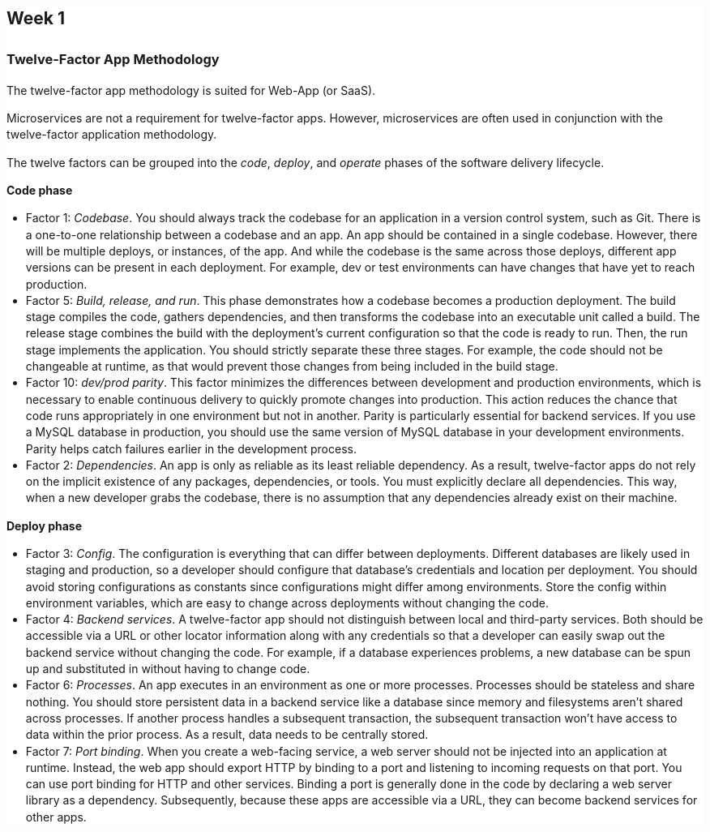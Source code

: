## Week 1

### Twelve-Factor App Methodology

The twelve-factor app methodology is suited for Web-App (or SaaS).

Microservices are not a requirement for twelve-factor apps. However, microservices are often used in conjunction with the twelve-factor application methodology.

The twelve factors can be grouped into the _code_, _deploy_, and _operate_ phases of the software delivery lifecycle.

**Code phase**

- Factor 1: _Codebase_. You should always track the codebase for an application in a version control system, such as Git. There is a one-to-one relationship between a codebase and an app. An app should be contained in a single codebase. However, there will be multiple deploys, or instances, of the app. And while the codebase is the same across those deploys, different app versions can be present in each deployment. For example, dev or test environments can have changes that have yet to reach production.
- Factor 5: _Build, release, and run_. This phase demonstrates how a codebase becomes a production deployment. The build stage compiles the code, gathers dependencies, and then transforms the codebase into an executable unit called a build. The release stage combines the build with the deployment’s current configuration so that the code is ready to run. Then, the run stage implements the application. You should strictly separate these three stages. For example, the code should not be changeable at runtime, as that would prevent those changes from being included in the build stage.
- Factor 10: _dev/prod parity_. This factor minimizes the differences between development and production environments, which is necessary to enable continuous delivery to quickly promote changes into production. This action reduces the chance that code runs appropriately in one environment but not in another. Parity is particularly essential for backend services. If you use a MySQL database in production, you should use the same version of MySQL database in your development environments. Parity helps catch failures earlier in the development process.
- Factor 2: _Dependencies_. An app is only as reliable as its least reliable dependency. As a result, twelve-factor apps do not rely on the implicit existence of any packages, dependencies, or tools. You must explicitly declare all dependencies. This way, when a new developer grabs the codebase, there is no assumption that any dependencies already exist on their machine.

**Deploy phase**

- Factor 3: _Config_. The configuration is everything that can differ between deployments. Different databases are likely used in staging and production, so a developer should configure that database’s credentials and location per deployment. You should avoid storing configurations as constants since configurations might differ among environments. Store the config within environment variables, which are easy to change across deployments without changing the code.
- Factor 4: _Backend services_. A twelve-factor app should not distinguish between local and third-party services. Both should be accessible via a URL or other locator information along with any credentials so that a developer can easily swap out the backend service without changing the code. For example, if a database experiences problems, a new database can be spun up and substituted in without having to change code.
- Factor 6: _Processes_. An app executes in an environment as one or more processes. Processes should be stateless and share nothing. You should store persistent data in a backend service like a database since memory and filesystems aren’t shared across processes. If another process handles a subsequent transaction, the subsequent transaction won’t have access to data within the prior process. As a result, data needs to be centrally stored.
- Factor 7: _Port binding_. When you create a web-facing service, a web server should not be injected into an application at runtime. Instead, the web app should export HTTP by binding to a port and listening to incoming requests on that port. You can use port binding for HTTP and other services. Binding a port is generally done in the code by declaring a web server library as a dependency. Subsequently, because these apps are accessible via a URL, they can become backend services for other apps.
